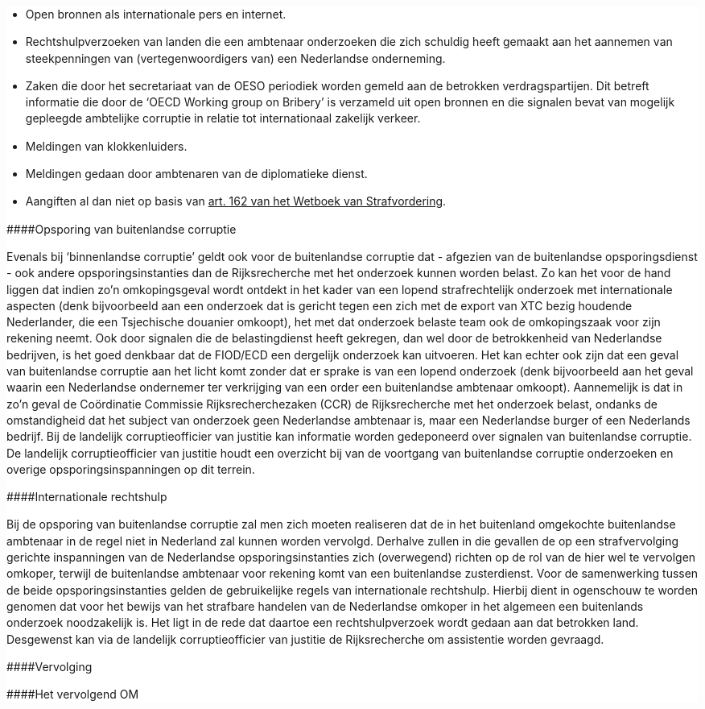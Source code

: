 * Open bronnen als internationale pers en internet.  

* Rechtshulpverzoeken van landen die een ambtenaar onderzoeken die zich schuldig heeft gemaakt aan het aannemen van steekpenningen van (vertegenwoordigers van) een Nederlandse onderneming.  

* Zaken die door het secretariaat van de OESO periodiek worden gemeld aan de betrokken verdragspartijen. Dit betreft informatie die door de ‘OECD Working group on Bribery’ is verzameld uit open bronnen en die signalen bevat van mogelijk gepleegde ambtelijke corruptie in relatie tot internationaal zakelijk verkeer.  

* Meldingen van klokkenluiders.  

* Meldingen gedaan door ambtenaren van de diplomatieke dienst.  

* Aangiften al dan niet op basis van [art. 162 van het Wetboek van Strafvordering](../../../../../../../../wet/wet/van/15/januari/1921/BWBR0001903/README.md).      

####Opsporing van buitenlandse corruptie

Evenals bij ‘binnenlandse corruptie’ geldt ook voor de buitenlandse corruptie dat - afgezien van de buitenlandse opsporingsdienst - ook andere opsporingsinstanties dan de Rijksrecherche met het onderzoek kunnen worden belast. Zo kan het voor de hand liggen dat indien zo’n omkopingsgeval wordt ontdekt in het kader van een lopend strafrechtelijk onderzoek met internationale aspecten (denk bijvoorbeeld aan een onderzoek dat is gericht tegen een zich met de export van XTC bezig houdende Nederlander, die een Tsjechische douanier omkoopt), het met dat onderzoek belaste team ook de omkopingszaak voor zijn rekening neemt. Ook door signalen die de belastingdienst heeft gekregen, dan wel door de betrokkenheid van Nederlandse bedrijven, is het goed denkbaar dat de FIOD/ECD een dergelijk onderzoek kan uitvoeren. Het kan echter ook zijn dat een geval van buitenlandse corruptie aan het licht komt zonder dat er sprake is van een lopend onderzoek (denk bijvoorbeeld aan het geval waarin een Nederlandse ondernemer ter verkrijging van een order een buitenlandse ambtenaar omkoopt). Aannemelijk is dat in zo’n geval de Coördinatie Commissie Rijksrecherchezaken (CCR) de Rijksrecherche met het onderzoek belast, ondanks de omstandigheid dat het subject van onderzoek geen Nederlandse ambtenaar is, maar een Nederlandse burger of een Nederlands bedrijf. Bij de landelijk corruptieofficier van justitie kan informatie worden gedeponeerd over signalen van buitenlandse corruptie. De landelijk corruptieofficier van justitie houdt een overzicht bij van de voortgang van buitenlandse corruptie onderzoeken en overige opsporingsinspanningen op dit terrein.    

####Internationale rechtshulp

Bij de opsporing van buitenlandse corruptie zal men zich moeten realiseren dat de in het buitenland omgekochte buitenlandse ambtenaar in de regel niet in Nederland zal kunnen worden vervolgd. Derhalve zullen in die gevallen de op een strafvervolging gerichte inspanningen van de Nederlandse opsporingsinstanties zich (overwegend) richten op de rol van de hier wel te vervolgen omkoper, terwijl de buitenlandse ambtenaar voor rekening komt van een buitenlandse zusterdienst. Voor de samenwerking tussen de beide opsporingsinstanties gelden de gebruikelijke regels van internationale rechtshulp. Hierbij dient in ogenschouw te worden genomen dat voor het bewijs van het strafbare handelen van de Nederlandse omkoper in het algemeen een buitenlands onderzoek noodzakelijk is. Het ligt in de rede dat daartoe een rechtshulpverzoek wordt gedaan aan dat betrokken land. Desgewenst kan via de landelijk corruptieofficier van justitie de Rijksrecherche om assistentie worden gevraagd.     

####Vervolging

####Het vervolgend OM
